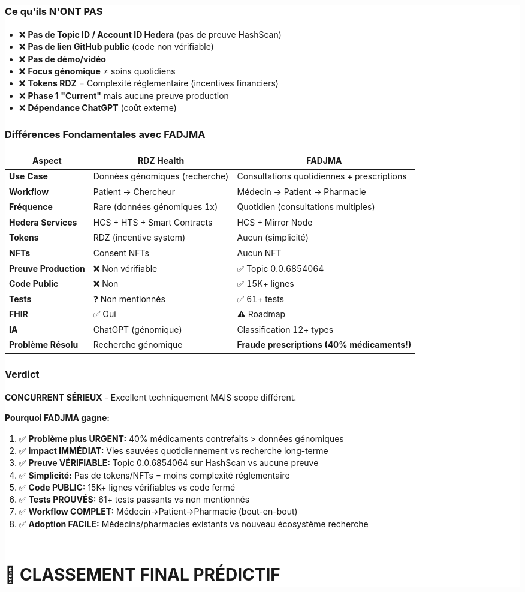 ### Ce qu'ils N'ONT PAS
- ❌ **Pas de Topic ID / Account ID Hedera** (pas de preuve HashScan)
- ❌ **Pas de lien GitHub public** (code non vérifiable)
- ❌ **Pas de démo/vidéo**
- ❌ **Focus génomique** ≠ soins quotidiens
- ❌ **Tokens RDZ** = Complexité réglementaire (incentives financiers)
- ❌ **Phase 1 "Current"** mais aucune preuve production
- ❌ **Dépendance ChatGPT** (coût externe)

### Différences Fondamentales avec FADJMA

| Aspect | RDZ Health | FADJMA |
|--------|------------|---------|
| **Use Case** | Données génomiques (recherche) | Consultations quotidiennes + prescriptions |
| **Workflow** | Patient → Chercheur | Médecin → Patient → Pharmacie |
| **Fréquence** | Rare (données génomiques 1x) | Quotidien (consultations multiples) |
| **Hedera Services** | HCS + HTS + Smart Contracts | HCS + Mirror Node |
| **Tokens** | RDZ (incentive system) | Aucun (simplicité) |
| **NFTs** | Consent NFTs | Aucun NFT |
| **Preuve Production** | ❌ Non vérifiable | ✅ Topic 0.0.6854064 |
| **Code Public** | ❌ Non | ✅ 15K+ lignes |
| **Tests** | ❓ Non mentionnés | ✅ 61+ tests |
| **FHIR** | ✅ Oui | ⚠️ Roadmap |
| **IA** | ChatGPT (génomique) | Classification 12+ types |
| **Problème Résolu** | Recherche génomique | **Fraude prescriptions (40% médicaments!)**|

### Verdict
**CONCURRENT SÉRIEUX** - Excellent techniquement MAIS scope différent.

**Pourquoi FADJMA gagne:**
1. ✅ **Problème plus URGENT:** 40% médicaments contrefaits > données génomiques
2. ✅ **Impact IMMÉDIAT:** Vies sauvées quotidiennement vs recherche long-terme
3. ✅ **Preuve VÉRIFIABLE:** Topic 0.0.6854064 sur HashScan vs aucune preuve
4. ✅ **Simplicité:** Pas de tokens/NFTs = moins complexité réglementaire
5. ✅ **Code PUBLIC:** 15K+ lignes vérifiables vs code fermé
6. ✅ **Tests PROUVÉS:** 61+ tests passants vs non mentionnés
7. ✅ **Workflow COMPLET:** Médecin→Patient→Pharmacie (bout-en-bout)
8. ✅ **Adoption FACILE:** Médecins/pharmacies existants vs nouveau écosystème recherche

---

# 🎯 CLASSEMENT FINAL PRÉDICTIF
